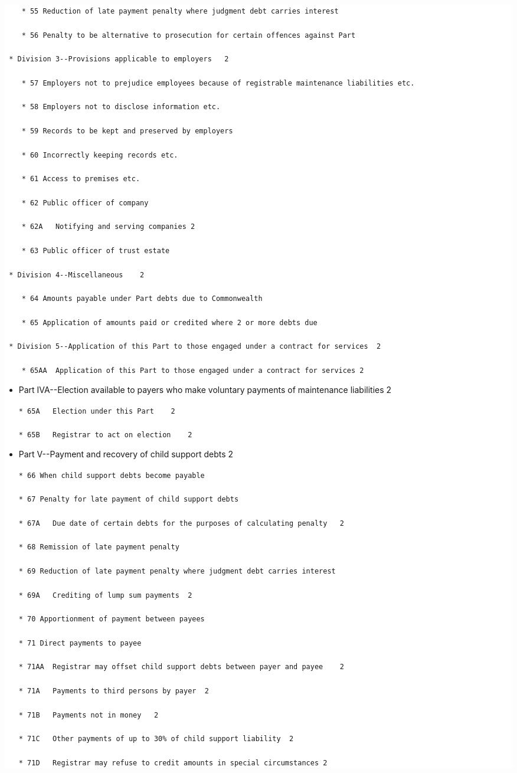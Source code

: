         * 55 Reduction of late payment penalty where judgment debt carries interest 

        * 56 Penalty to be alternative to prosecution for certain offences against Part 

     * Division 3--Provisions applicable to employers	2

        * 57 Employers not to prejudice employees because of registrable maintenance liabilities etc. 

        * 58 Employers not to disclose information etc. 

        * 59 Records to be kept and preserved by employers 

        * 60 Incorrectly keeping records etc. 

        * 61 Access to premises etc. 

        * 62 Public officer of company 

        * 62A	Notifying and serving companies	2

        * 63 Public officer of trust estate 

     * Division 4--Miscellaneous	2

        * 64 Amounts payable under Part debts due to Commonwealth 

        * 65 Application of amounts paid or credited where 2 or more debts due 

     * Division 5--Application of this Part to those engaged under a contract for services	2

        * 65AA	Application of this Part to those engaged under a contract for services	2

  * Part IVA--Election available to payers who make voluntary payments of maintenance liabilities	2

        * 65A	Election under this Part	2

        * 65B	Registrar to act on election	2

  * Part V--Payment and recovery of child support debts	2

        * 66 When child support debts become payable 

        * 67 Penalty for late payment of child support debts 

        * 67A	Due date of certain debts for the purposes of calculating penalty	2

        * 68 Remission of late payment penalty 

        * 69 Reduction of late payment penalty where judgment debt carries interest 

        * 69A	Crediting of lump sum payments	2

        * 70 Apportionment of payment between payees 

        * 71 Direct payments to payee 

        * 71AA	Registrar may offset child support debts between payer and payee	2

        * 71A	Payments to third persons by payer	2

        * 71B	Payments not in money	2

        * 71C	Other payments of up to 30% of child support liability	2

        * 71D	Registrar may refuse to credit amounts in special circumstances	2
